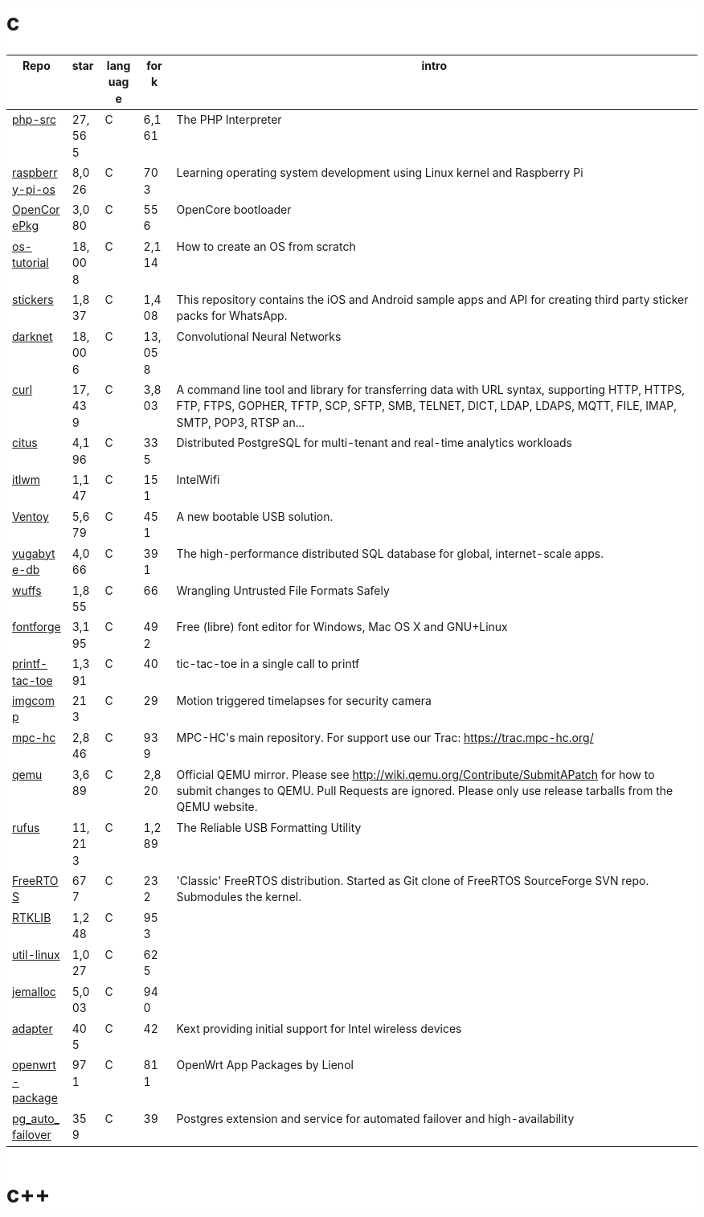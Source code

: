 
# c

Repo|star|language|fork|intro
-|-|-|-|-
[php-src](https://github.com/php/php-src)|27,565|C|6,161|The PHP Interpreter
[raspberry-pi-os](https://github.com/s-matyukevich/raspberry-pi-os)|8,026|C|703|Learning operating system development using Linux kernel and Raspberry Pi
[OpenCorePkg](https://github.com/acidanthera/OpenCorePkg)|3,080|C|556|OpenCore bootloader
[os-tutorial](https://github.com/cfenollosa/os-tutorial)|18,008|C|2,114|How to create an OS from scratch
[stickers](https://github.com/WhatsApp/stickers)|1,837|C|1,408|This repository contains the iOS and Android sample apps and API for creating third party sticker packs for WhatsApp.
[darknet](https://github.com/pjreddie/darknet)|18,006|C|13,058|Convolutional Neural Networks
[curl](https://github.com/curl/curl)|17,439|C|3,803|A command line tool and library for transferring data with URL syntax, supporting HTTP, HTTPS, FTP, FTPS, GOPHER, TFTP, SCP, SFTP, SMB, TELNET, DICT, LDAP, LDAPS, MQTT, FILE, IMAP, SMTP, POP3, RTSP an...
[citus](https://github.com/citusdata/citus)|4,196|C|335|Distributed PostgreSQL for multi-tenant and real-time analytics workloads
[itlwm](https://github.com/zxystd/itlwm)|1,147|C|151|IntelWifi
[Ventoy](https://github.com/ventoy/Ventoy)|5,679|C|451|A new bootable USB solution.
[yugabyte-db](https://github.com/yugabyte/yugabyte-db)|4,066|C|391|The high-performance distributed SQL database for global, internet-scale apps.
[wuffs](https://github.com/google/wuffs)|1,855|C|66|Wrangling Untrusted File Formats Safely
[fontforge](https://github.com/fontforge/fontforge)|3,195|C|492|Free (libre) font editor for Windows, Mac OS X and GNU+Linux
[printf-tac-toe](https://github.com/carlini/printf-tac-toe)|1,391|C|40|tic-tac-toe in a single call to printf
[imgcomp](https://github.com/Matthias-Wandel/imgcomp)|213|C|29|Motion triggered timelapses for security camera
[mpc-hc](https://github.com/mpc-hc/mpc-hc)|2,846|C|939|MPC-HC's main repository. For support use our Trac: https://trac.mpc-hc.org/
[qemu](https://github.com/qemu/qemu)|3,689|C|2,820|Official QEMU mirror. Please see http://wiki.qemu.org/Contribute/SubmitAPatch for how to submit changes to QEMU. Pull Requests are ignored. Please only use release tarballs from the QEMU website.
[rufus](https://github.com/pbatard/rufus)|11,213|C|1,289|The Reliable USB Formatting Utility
[FreeRTOS](https://github.com/FreeRTOS/FreeRTOS)|677|C|232|'Classic' FreeRTOS distribution. Started as Git clone of FreeRTOS SourceForge SVN repo. Submodules the kernel.
[RTKLIB](https://github.com/tomojitakasu/RTKLIB)|1,248|C|953|
[util-linux](https://github.com/karelzak/util-linux)|1,027|C|625|
[jemalloc](https://github.com/jemalloc/jemalloc)|5,003|C|940|
[adapter](https://github.com/AppleIntelWifi/adapter)|405|C|42|Kext providing initial support for Intel wireless devices
[openwrt-package](https://github.com/Lienol/openwrt-package)|971|C|811|OpenWrt App Packages by Lienol
[pg_auto_failover](https://github.com/citusdata/pg_auto_failover)|359|C|39|Postgres extension and service for automated failover and high-availability


# c++
